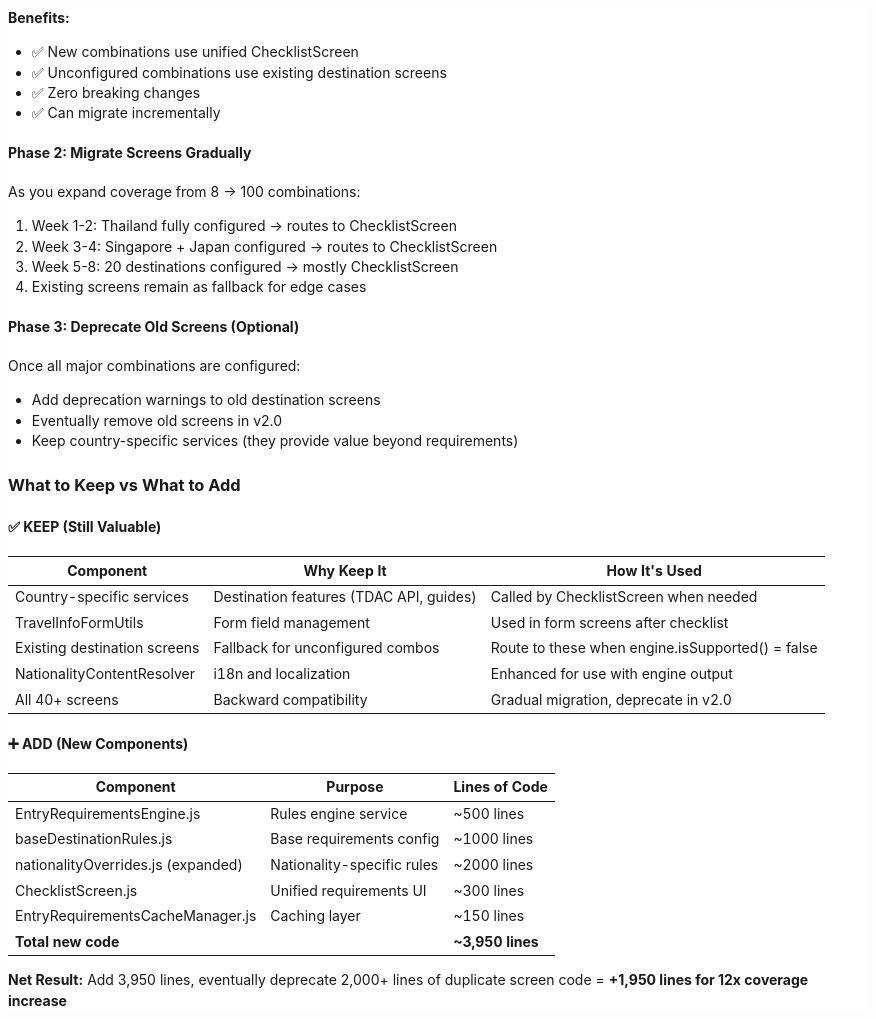 **Benefits:**
- ✅ New combinations use unified ChecklistScreen
- ✅ Unconfigured combinations use existing destination screens
- ✅ Zero breaking changes
- ✅ Can migrate incrementally

#### Phase 2: Migrate Screens Gradually

As you expand coverage from 8 → 100 combinations:
1. Week 1-2: Thailand fully configured → routes to ChecklistScreen
2. Week 3-4: Singapore + Japan configured → routes to ChecklistScreen
3. Week 5-8: 20 destinations configured → mostly ChecklistScreen
4. Existing screens remain as fallback for edge cases

#### Phase 3: Deprecate Old Screens (Optional)

Once all major combinations are configured:
- Add deprecation warnings to old destination screens
- Eventually remove old screens in v2.0
- Keep country-specific services (they provide value beyond requirements)

### What to Keep vs What to Add

#### ✅ KEEP (Still Valuable)

| Component | Why Keep It | How It's Used |
|-----------|-------------|---------------|
| Country-specific services | Destination features (TDAC API, guides) | Called by ChecklistScreen when needed |
| TravelInfoFormUtils | Form field management | Used in form screens after checklist |
| Existing destination screens | Fallback for unconfigured combos | Route to these when engine.isSupported() = false |
| NationalityContentResolver | i18n and localization | Enhanced for use with engine output |
| All 40+ screens | Backward compatibility | Gradual migration, deprecate in v2.0 |

#### ➕ ADD (New Components)

| Component | Purpose | Lines of Code |
|-----------|---------|---------------|
| EntryRequirementsEngine.js | Rules engine service | ~500 lines |
| baseDestinationRules.js | Base requirements config | ~1000 lines |
| nationalityOverrides.js (expanded) | Nationality-specific rules | ~2000 lines |
| ChecklistScreen.js | Unified requirements UI | ~300 lines |
| EntryRequirementsCacheManager.js | Caching layer | ~150 lines |
| **Total new code** | | **~3,950 lines** |

**Net Result:** Add 3,950 lines, eventually deprecate 2,000+ lines of duplicate screen code = **+1,950 lines for 12x coverage increase**
